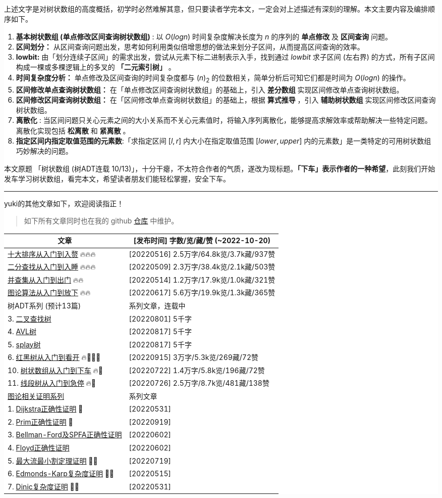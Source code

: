 

上述文字是对树状数组的高度概括，初学时必然难解其意，但只要读者学完本文，一定会对上述描述有深刻的理解。本文主要内容及编排顺序如下。

1. **基本树状数组 (单点修改区间查询树状数组)** : 以 $O(logn)$ 时间复杂度解决长度为 $n$ 的序列的 **单点修改** 及 **区间查询** 问题。
2. **区间划分：** 从区间查询问题出发，思考如何利用类似倍增思想的做法来划分子区间，从而提高区间查询的效率。
3. **lowbit:**  由「划分连续子区间」的需求出发，尝试从元素下标二进制表示入手，找到通过 $lowbit$ 求子区间 (左右界) 的方式，所有子区间构成一棵或多棵逻辑上的多叉的 **「二元索引树」** 。
4. **时间复杂度分析：** 单点修改及区间查询的时间复杂度都与 $(n)_2$ 的位数相关，简单分析后可知它们都是时间为 $O(logn)$ 的操作。
5. **区间修改单点查询树状数组：** 在「单点修改区间查询树状数组」的基础上，引入 **差分数组** 实现区间修改单点查询树状数组。
6. **区间修改区间查询树状数组：** 在「区间修改单点查询树状数组」的基础上，根据 **算式推导** ，引入 **辅助树状数组** 实现区间修改区间查询树状数组。
7. **离散化** : 当区间问题只关心元素之间的大小关系而不关心元素值时，将输入序列离散化，能够提高求解效率或帮助解决一些特定问题。离散化实现包括 **松离散** 和 **紧离散** 。
8. **指定区间内指定取值范围的元素数**:「求指定区间 $[l,r]$ 内大小在指定取值范围 $[lower, upper]$ 内的元素数」是一类特定的可用树状数组巧妙解决的问题。



本文原题 「树状数组 (树ADT连载 10/13)」，十分干瘪，不太符合作者的气质，遂改为现标题。**「下车」表示作者的一种希望**，此刻我们开始发车学习树状数组，看完本文，希望读者朋友们能轻松掌握，安全下车。

***

yuki的其他文章如下，欢迎阅读指正！

> 如下所有文章同时也在我的 github [仓库](https://github.com/iyukiyama/leetcode-posts) 中维护。

| 文章                                                         | [发布时间] 字数/览/藏/赞 (~2022-10-20)   |
| ------------------------------------------------------------ | ---------------------------------------- |
| [十大排序从入门到入赘](https://leetcode.cn/circle/discuss/eBo9UB/)  🔥🔥🔥 | [20220516]  2.5万字/64.8k览/3.7k藏/937赞 |
| [二分查找从入门到入睡](https://leetcode.cn/circle/discuss/ooxfo8/) 🔥🔥🔥 | [20220509]  2.3万字/38.4k览/2.1k藏/503赞 |
| [并查集从入门到出门](https://leetcode.cn/circle/discuss/qmjuMW/) 🔥🔥 | [20220514]  1.2万字/17.9k览/1.0k藏/321赞 |
| [图论算法从入门到放下](https://leetcode.cn/circle/discuss/FyPTTM/) 🔥🔥 | [20220617]  5.6万字/19.9k览/1.3k藏/365赞 |
| 树ADT系列 (预计13篇)                                         | 系列文章，连载中                         |
| 3. [二叉查找树](https://leetcode.cn/circle/discuss/wPzlSb/)  | [20220801]  5千字                        |
| 4. [AVL树](https://leetcode.cn/circle/discuss/zbwD3p/)       | [20220817]  5千字                        |
| 5. [splay树](https://leetcode.cn/circle/discuss/BCK17f/)     | [20220817]  5千字                        |
| 6. [红黑树从入门到看开](https://leetcode.cn/circle/discuss/SwgIJV/) 🔥🤯🤯🤯 | [20220915]  3万字/5.3k览/269藏/72赞      |
| 10. [树状数组从入门到下车](https://leetcode.cn/circle/discuss/qGREiN/) 🔥🤯 | [20220722]  1.4万字/5.8k览/196藏/72赞    |
| 11. [线段树从入门到急停](https://leetcode.cn/circle/discuss/H4aMOn/) 🔥🤯 | [20220726]  2.5万字/8.7k览/481藏/138赞   |
| [图论相关证明系列](https://leetcode.cn/circle/discuss/GV0JrV/) | 系列文章                                 |
| 1. [Dijkstra正确性证明](https://leetcode.cn/circle/discuss/jJQn7V/) 🤯 | [20220531]                               |
| 2. [Prim正确性证明](https://leetcode.cn/circle/discuss/VVEc8f/) 🤯 | [20220919]                               |
| 3. [Bellman-Ford及SPFA正确性证明](https://leetcode.cn/circle/discuss/xeEwYl/) | [20220602]                               |
| 4. [Floyd正确性证明](https://leetcode.cn/circle/discuss/Nbzix4/) | [20220602]                               |
| 5. [最大流最小割定理证明](https://leetcode.cn/circle/discuss/tMIy36/) 🤯🤯 | [20220719]                               |
| 6. [Edmonds-Karp复杂度证明](https://leetcode.cn/circle/discuss/tN3sZc/) 🤯🤯 | [20220515]                               |
| 7. [Dinic复杂度证明](https://leetcode.cn/circle/discuss/T9Xa1R/) 🤯🤯 | [20220531]                               |
